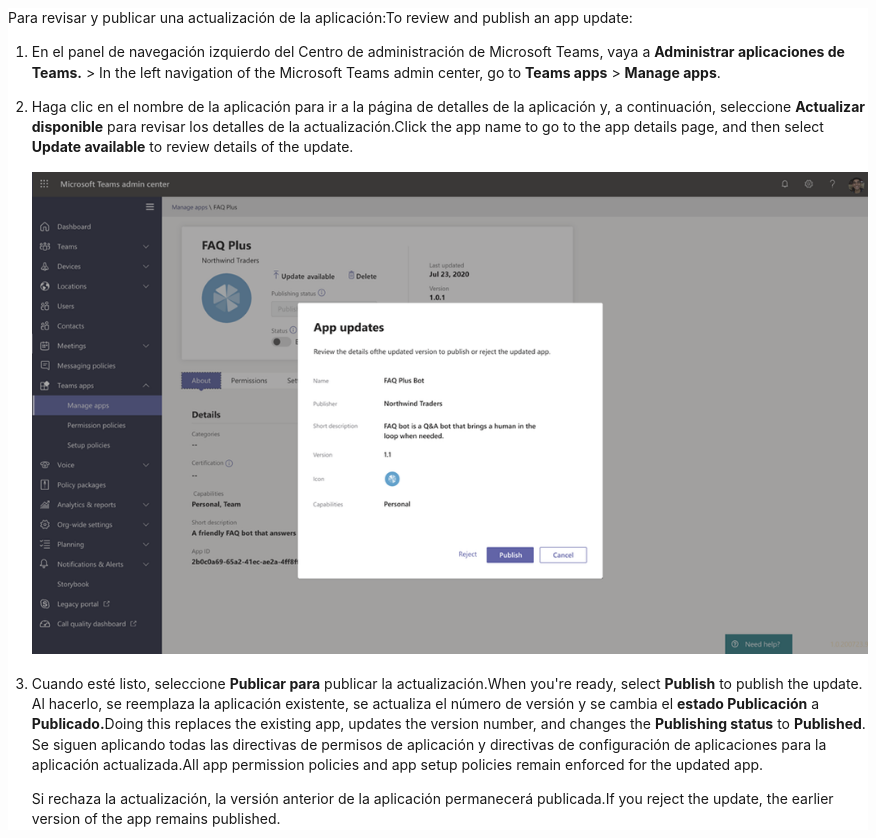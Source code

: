 <span data-ttu-id="50d81-172">Para revisar y publicar una actualización de la aplicación:</span><span class="sxs-lookup"><span data-stu-id="50d81-172">To review and publish an app update:</span></span>

1. <span data-ttu-id="50d81-173">En el panel de navegación izquierdo del Centro de administración de Microsoft Teams, vaya a **Administrar aplicaciones de Teams.**  >  </span><span class="sxs-lookup"><span data-stu-id="50d81-173">In the left navigation of the Microsoft Teams admin center, go to **Teams apps** > **Manage apps**.</span></span>
2. <span data-ttu-id="50d81-174">Haga clic en el nombre de la aplicación para ir a la página de detalles de la aplicación y, a continuación, seleccione **Actualizar disponible** para revisar los detalles de la actualización.</span><span class="sxs-lookup"><span data-stu-id="50d81-174">Click the app name to go to the app details page, and then select **Update available** to review details of the update.</span></span>

    ![página de detalles de la aplicación](media/custom-app-lifecycle-update-app.png)
3. <span data-ttu-id="50d81-176">Cuando esté listo, seleccione **Publicar para** publicar la actualización.</span><span class="sxs-lookup"><span data-stu-id="50d81-176">When you're ready, select **Publish** to publish the update.</span></span> <span data-ttu-id="50d81-177">Al hacerlo, se reemplaza la aplicación existente, se actualiza el número de versión y se cambia el **estado Publicación** a **Publicado.**</span><span class="sxs-lookup"><span data-stu-id="50d81-177">Doing this replaces the existing app, updates the version number, and changes the **Publishing status** to **Published**.</span></span> <span data-ttu-id="50d81-178">Se siguen aplicando todas las directivas de permisos de aplicación y directivas de configuración de aplicaciones para la aplicación actualizada.</span><span class="sxs-lookup"><span data-stu-id="50d81-178">All app permission policies and app setup policies remain enforced for the updated app.</span></span>

    <span data-ttu-id="50d81-179">Si rechaza la actualización, la versión anterior de la aplicación permanecerá publicada.</span><span class="sxs-lookup"><span data-stu-id="50d81-179">If you reject the update, the earlier version of the app remains published.</span></span>
